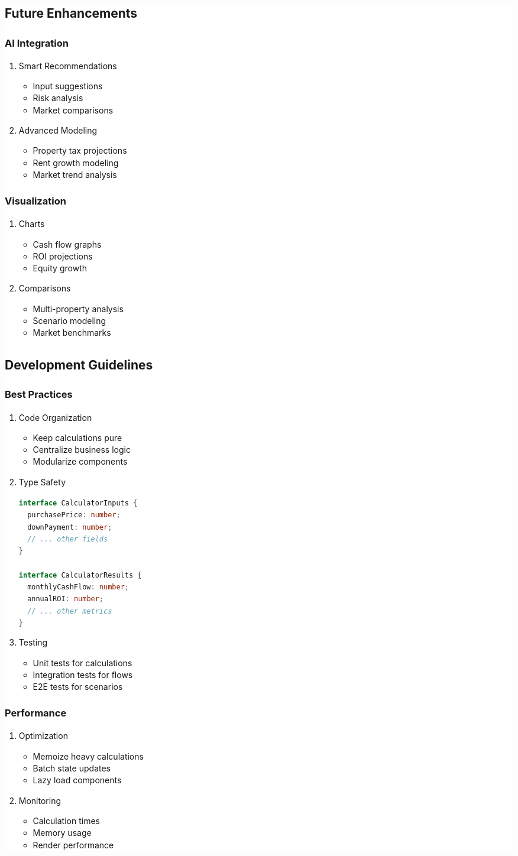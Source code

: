 ## Future Enhancements

### AI Integration
1. Smart Recommendations
   - Input suggestions
   - Risk analysis
   - Market comparisons

2. Advanced Modeling
   - Property tax projections
   - Rent growth modeling
   - Market trend analysis

### Visualization
1. Charts
   - Cash flow graphs
   - ROI projections
   - Equity growth

2. Comparisons
   - Multi-property analysis
   - Scenario modeling
   - Market benchmarks

## Development Guidelines

### Best Practices
1. Code Organization
   - Keep calculations pure
   - Centralize business logic
   - Modularize components

2. Type Safety
   ```typescript
   interface CalculatorInputs {
     purchasePrice: number;
     downPayment: number;
     // ... other fields
   }

   interface CalculatorResults {
     monthlyCashFlow: number;
     annualROI: number;
     // ... other metrics
   }
   ```

3. Testing
   - Unit tests for calculations
   - Integration tests for flows
   - E2E tests for scenarios

### Performance
1. Optimization
   - Memoize heavy calculations
   - Batch state updates
   - Lazy load components

2. Monitoring
   - Calculation times
   - Memory usage
   - Render performance 